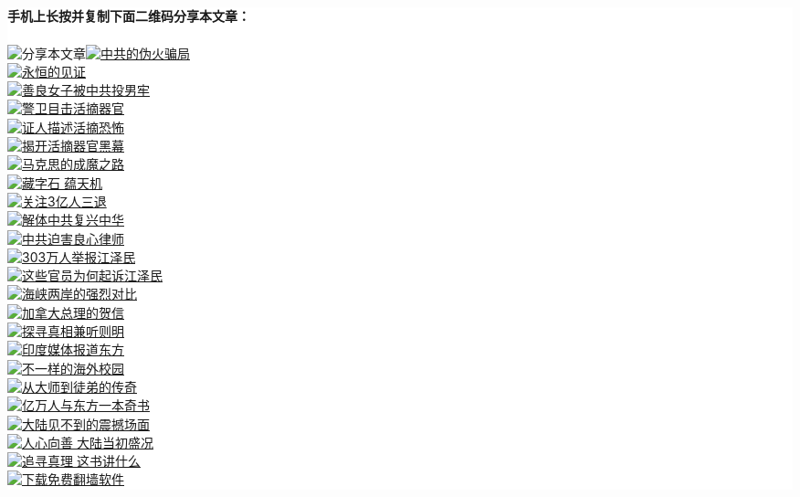 <strong>手机上长按并复制下面二维码分享本文章：</strong><br><br><img src="https://chart.apis.google.com/chart?cht=qr&chs=240x240&choe=UTF-8&chld=M|2&chl=https://github.com/afkdqf3350/djy/blob/master/gb/8/4/14/n2081301.md%231" title="分享本文章"></td><td VALIGN=TOP><a href="https://github.com/afkdqf3350/djy/blob/master/gb/16/1/21/n4622075.md?dfh#1" target="_blank"><img src="https://raw.githubusercontent.com/afkdqf3350/djy/master/gb/300/wei-f1.jpg" title="中共的伪火骗局"  alt="中共的伪火骗局"></a><br><a href="https://github.com/afkdqf3350/www/blob/master/README.md?dfh#9" target="_blank"><img src="https://raw.githubusercontent.com/afkdqf3350/djy/master/gb/300/yong-h.jpg" title="永恒的见证"  alt="永恒的见证"></a><br><a href="https://github.com/afkdqf3350/djy/blob/master/gb/13/9/29/n3974789.md?dfh#1" target="_blank"><img src="https://raw.githubusercontent.com/afkdqf3350/djy/master/gb/300/shang-lnz.jpg" title="善良女子被中共投男牢"  alt="善良女子被中共投男牢"></a><br><a href="https://github.com/afkdqf3350/djy/blob/master/gb/16/3/16/n4663449.md?dfh#1" target="_blank"><img src="https://raw.githubusercontent.com/afkdqf3350/djy/master/gb/300/huo-z3.jpg" title="警卫目击活摘器官"  alt="警卫目击活摘器官"></a><br><a href="https://github.com/afkdqf3350/djy/blob/master/gb/16/8/7/n8177641.md?dfh#1" target="_blank"><img src="https://raw.githubusercontent.com/afkdqf3350/djy/master/gb/300/huo-z4.jpg" title="证人描述活摘恐怖"  alt="证人描述活摘恐怖"></a><br><a href="https://github.com/afkdqf3350/djy/blob/master/gb/10/4/19/n2881569.md?dfh#1" target="_blank"><img src="https://raw.githubusercontent.com/afkdqf3350/djy/master/gb/300/huo-z1.jpg" title="揭开活摘器官黑幕"  alt="揭开活摘器官黑幕"></a><br><a href="https://github.com/afkdqf3350/djy/blob/master/gb/10/11/7/n3077476.md?dfh#1" target="_blank"><img src="https://raw.githubusercontent.com/afkdqf3350/djy/master/gb/300/ma-ks.jpg" title="马克思的成魔之路"  alt="马克思的成魔之路"></a><br><a href="https://github.com/afkdqf3350/djy/blob/master/gb/14/6/9/n4173977.md?dfh#1" target="_blank"><img src="https://raw.githubusercontent.com/afkdqf3350/djy/master/gb/300/chang-zs.jpg" title="藏字石 蕴天机"  alt="藏字石 蕴天机"></a><br><a href="https://github.com/afkdqf3350/djy/blob/master/gb/18/5/10/n10381511.md?dfh#1" target="_blank"><img src="https://raw.githubusercontent.com/afkdqf3350/djy/master/gb/300/st1.jpg" title="关注3亿人三退"  alt="关注3亿人三退"></a><br><a href="https://github.com/afkdqf3350/djy/blob/master/gb/18/3/21/n10237682.md?dfh#1" target="_blank"><img src="https://raw.githubusercontent.com/afkdqf3350/djy/master/gb/300/jie-t.jpg" title="解体中共复兴中华"  alt="解体中共复兴中华"></a><br><a href="https://github.com/afkdqf3350/djy/blob/master/gb/9/2/9/n2422991.md?dfh#1" target="_blank"><img src="https://raw.githubusercontent.com/afkdqf3350/djy/master/gb/300/gao-zs.jpg" title="中共迫害良心律师"  alt="中共迫害良心律师"></a><br><a href="https://github.com/afkdqf3350/djy/blob/master/gb/18/12/9/n10900044.md?dfh#1" target="_blank"><img src="https://raw.githubusercontent.com/afkdqf3350/djy/master/gb/300/sj1.jpg" title="303万人举报江泽民"  alt="303万人举报江泽民"></a><br><a href="https://github.com/afkdqf3350/djy/blob/master/gb/18/8/28/n10672014.md?dfh#1" target="_blank"><img src="https://raw.githubusercontent.com/afkdqf3350/djy/master/gb/300/sj2.jpg" title="这些官员为何起诉江泽民"  alt="这些官员为何起诉江泽民"></a><br><a href="https://github.com/afkdqf3350/djy/blob/master/gb/8/12/18/n2367165.md?dfh#1" target="_blank"><img src="https://raw.githubusercontent.com/afkdqf3350/djy/master/gb/300/liangan.jpg" title="海峡两岸的强烈对比"  alt="海峡两岸的强烈对比"></a><br><a href="https://github.com/afkdqf3350/djy/blob/master/gb/15/12/10/n4593139.md?dfh#1" target="_blank"><img src="https://raw.githubusercontent.com/afkdqf3350/djy/master/gb/300/jia-ndzl.jpg" title="加拿大总理的贺信"  alt="加拿大总理的贺信"></a><br><a href="https://github.com/afkdqf3350/djy/blob/master/gb/11/6/17/n3289382.md?dfh#1" target="_blank"><img src="https://raw.githubusercontent.com/afkdqf3350/djy/master/gb/300/xiao-wd.jpg" title="探寻真相兼听则明"  alt="探寻真相兼听则明"></a><br><a href="https://github.com/afkdqf3350/djy/blob/master/gb/18/10/27/n10812623.md?dfh#1" target="_blank"><img src="https://raw.githubusercontent.com/afkdqf3350/djy/master/gb/300/yindu.jpg" title="印度媒体报道东方"  alt="印度媒体报道东方"></a><br><a href="https://github.com/afkdqf3350/djy/blob/master/gb/18/6/9/n10469652.md?dfh#1" target="_blank"><img src="https://raw.githubusercontent.com/afkdqf3350/djy/master/gb/300/xie-j.jpg" title="不一样的海外校园"  alt="不一样的海外校园"></a><br><a href="https://github.com/afkdqf3350/djy/blob/master/gb/7/4/5/n1669415.md?dfh#1" target="_blank"><img src="https://raw.githubusercontent.com/afkdqf3350/djy/master/gb/300/li-up.jpg" title="从大师到徒弟的传奇"  alt="从大师到徒弟的传奇"></a><br><a href="https://github.com/afkdqf3350/djy/blob/master/gb/17/5/26/n9191512.md?dfh#1" target="_blank"><img src="https://raw.githubusercontent.com/afkdqf3350/djy/master/gb/300/zfl2.jpg" title="亿万人与东方一本奇书"  alt="亿万人与东方一本奇书"></a><br><a href="https://github.com/afkdqf3350/djy/blob/master/gb/13/11/27/n4020290.md?dfh#1" target="_blank"><img src="https://raw.githubusercontent.com/afkdqf3350/djy/master/gb/300/zhen-h.jpg" title="大陆见不到的震撼场面"  alt="大陆见不到的震撼场面"></a><br><a href="https://github.com/afkdqf3350/djy/blob/master/gb/15/7/17/n4482910.md?dfh#1" target="_blank"><img src="https://raw.githubusercontent.com/afkdqf3350/djy/master/gb/300/dalu-sk.jpg" title="人心向善 大陆当初盛况"  alt="人心向善 大陆当初盛况"></a><br><a href="https://github.com/afkdqf3350/djy/blob/master/gb/19/1/5/n10955468.md?dfh#1" target="_blank"><img src="https://raw.githubusercontent.com/afkdqf3350/djy/master/gb/300/zfl1.jpg" title="追寻真理 这书讲什么"  alt="追寻真理 这书讲什么"></a><br><a href="https://github.com/afkdqf3350/www/blob/master/README.md?dfh#1" target="_blank"><img src="https://raw.githubusercontent.com/afkdqf3350/djy/master/gb/300/fq1.jpg" title="下载免费翻墙软件"  alt="下载免费翻墙软件"></a><br></td></tr></table>
